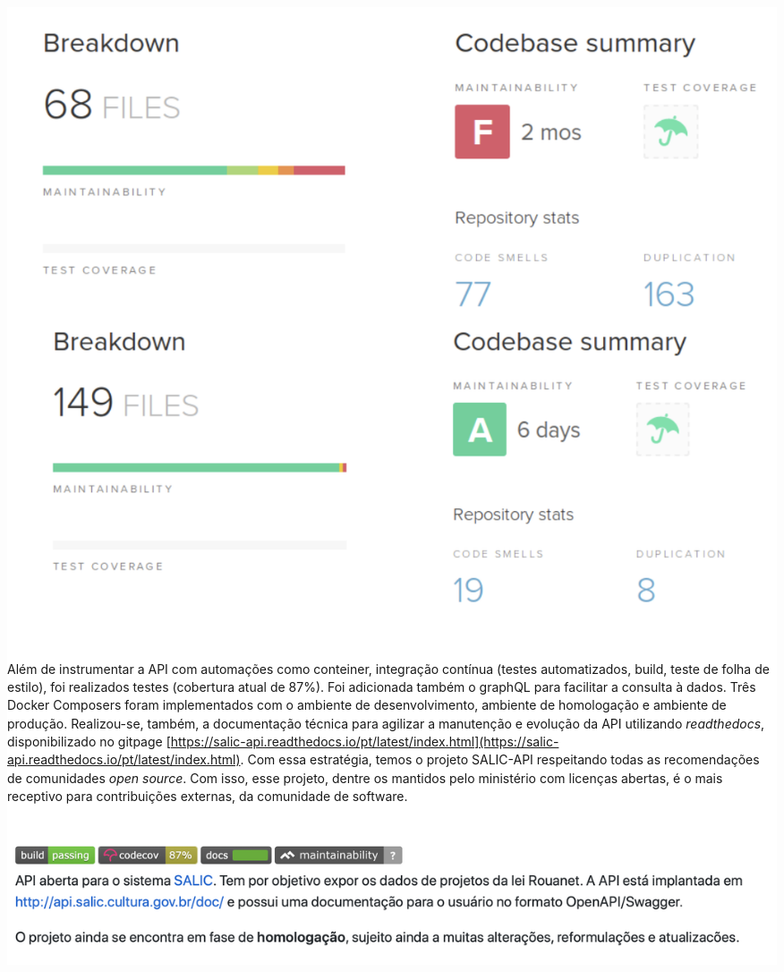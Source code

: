 ![Salic API - qualidade de código estática antes e depois da refatoração.](figs/SALICAPI.png)

 Além de instrumentar a API com automações como conteiner, integração contínua (testes automatizados, build, teste de folha de estilo), foi realizados testes (cobertura atual de 87%). Foi adicionada também o graphQL para facilitar a consulta à dados. Três Docker Composers foram implementados com o ambiente de desenvolvimento, ambiente de homologação e ambiente de produção. Realizou-se, também, a documentação técnica para agilizar a manutenção e evolução da API utilizando *readthedocs*, disponibilizado no gitpage [https://salic-api.readthedocs.io/pt/latest/index.html](https://salic-api.readthedocs.io/pt/latest/index.html). Com essa estratégia, temos o projeto SALIC-API respeitando todas as recomendações de comunidades *open source*. Com isso, esse projeto, dentre os mantidos pelo ministério com  licenças abertas, é o mais receptivo para contribuições externas, da comunidade de software.

![Salic API - documentação e padrões de projetos de acordo com comunidades de software livre.](figs/salicapi2.png)
